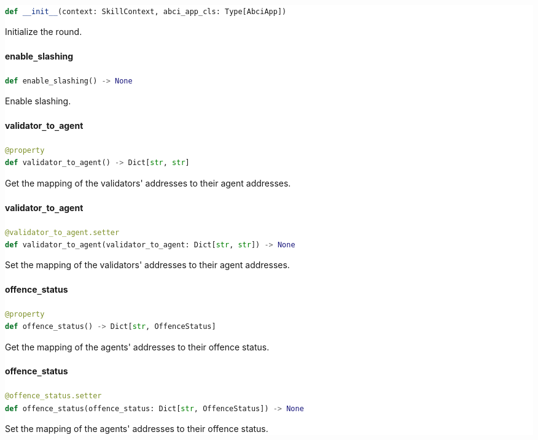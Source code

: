```python
def __init__(context: SkillContext, abci_app_cls: Type[AbciApp])
```

Initialize the round.

<a id="packages.valory.skills.abstract_round_abci.base.RoundSequence.enable_slashing"></a>

#### enable`_`slashing

```python
def enable_slashing() -> None
```

Enable slashing.

<a id="packages.valory.skills.abstract_round_abci.base.RoundSequence.validator_to_agent"></a>

#### validator`_`to`_`agent

```python
@property
def validator_to_agent() -> Dict[str, str]
```

Get the mapping of the validators' addresses to their agent addresses.

<a id="packages.valory.skills.abstract_round_abci.base.RoundSequence.validator_to_agent"></a>

#### validator`_`to`_`agent

```python
@validator_to_agent.setter
def validator_to_agent(validator_to_agent: Dict[str, str]) -> None
```

Set the mapping of the validators' addresses to their agent addresses.

<a id="packages.valory.skills.abstract_round_abci.base.RoundSequence.offence_status"></a>

#### offence`_`status

```python
@property
def offence_status() -> Dict[str, OffenceStatus]
```

Get the mapping of the agents' addresses to their offence status.

<a id="packages.valory.skills.abstract_round_abci.base.RoundSequence.offence_status"></a>

#### offence`_`status

```python
@offence_status.setter
def offence_status(offence_status: Dict[str, OffenceStatus]) -> None
```

Set the mapping of the agents' addresses to their offence status.

<a id="packages.valory.skills.abstract_round_abci.base.RoundSequence.add_pending_offence"></a>
